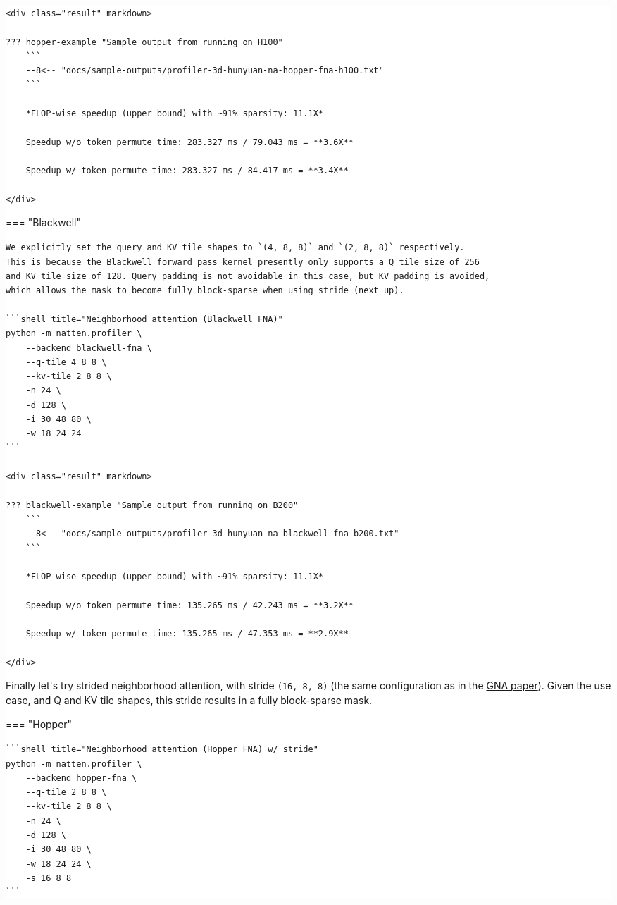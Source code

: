     <div class="result" markdown>

    ??? hopper-example "Sample output from running on H100"
        ```
        --8<-- "docs/sample-outputs/profiler-3d-hunyuan-na-hopper-fna-h100.txt"
        ```

        *FLOP-wise speedup (upper bound) with ~91% sparsity: 11.1X*

        Speedup w/o token permute time: 283.327 ms / 79.043 ms = **3.6X**

        Speedup w/ token permute time: 283.327 ms / 84.417 ms = **3.4X**

    </div>

=== "Blackwell"

    We explicitly set the query and KV tile shapes to `(4, 8, 8)` and `(2, 8, 8)` respectively.
    This is because the Blackwell forward pass kernel presently only supports a Q tile size of 256
    and KV tile size of 128. Query padding is not avoidable in this case, but KV padding is avoided,
    which allows the mask to become fully block-sparse when using stride (next up).

    ```shell title="Neighborhood attention (Blackwell FNA)"
    python -m natten.profiler \
        --backend blackwell-fna \
        --q-tile 4 8 8 \
        --kv-tile 2 8 8 \
        -n 24 \
        -d 128 \
        -i 30 48 80 \
        -w 18 24 24
    ```

    <div class="result" markdown>

    ??? blackwell-example "Sample output from running on B200"
        ```
        --8<-- "docs/sample-outputs/profiler-3d-hunyuan-na-blackwell-fna-b200.txt"
        ```

        *FLOP-wise speedup (upper bound) with ~91% sparsity: 11.1X*

        Speedup w/o token permute time: 135.265 ms / 42.243 ms = **3.2X**

        Speedup w/ token permute time: 135.265 ms / 47.353 ms = **2.9X**

    </div>




Finally let's try strided neighborhood attention, with stride `(16, 8, 8)` (the same configuration
as in the [GNA paper](https://arxiv.org/abs/2504.16922)).
Given the use case, and Q and KV tile shapes, this stride results in a fully block-sparse mask.



=== "Hopper"

    ```shell title="Neighborhood attention (Hopper FNA) w/ stride"
    python -m natten.profiler \
        --backend hopper-fna \
        --q-tile 2 8 8 \
        --kv-tile 2 8 8 \
        -n 24 \
        -d 128 \
        -i 30 48 80 \
        -w 18 24 24 \
        -s 16 8 8
    ```
